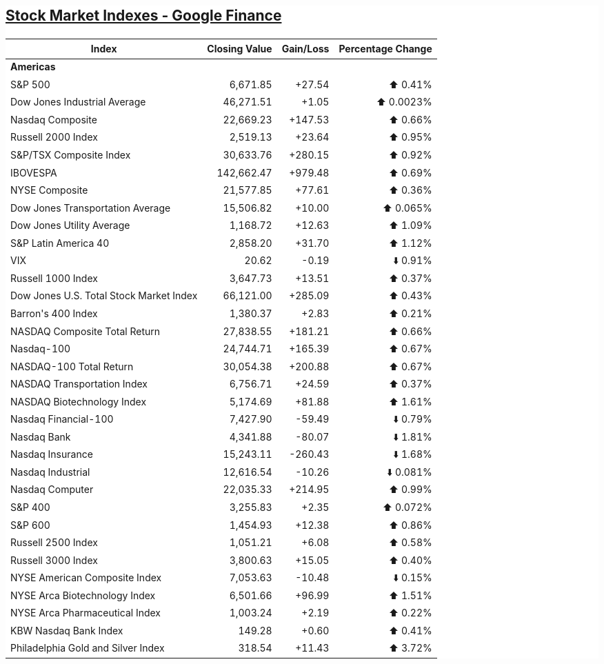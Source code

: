 ## [Stock Market Indexes - Google Finance](https://www.google.com/finance/markets/indexes/)

| Index | Closing Value | Gain/Loss | Percentage Change |
|---|---:|---:|---:|
| **Americas** | | | |
| S&P 500 | 6,671.85 | +27.54 | :arrow_up: 0.41% |
| Dow Jones Industrial Average | 46,271.51 | +1.05 | :arrow_up: 0.0023% |
| Nasdaq Composite | 22,669.23 | +147.53 | :arrow_up: 0.66% |
| Russell 2000 Index | 2,519.13 | +23.64 | :arrow_up: 0.95% |
| S&P/TSX Composite Index | 30,633.76 | +280.15 | :arrow_up: 0.92% |
| IBOVESPA | 142,662.47 | +979.48 | :arrow_up: 0.69% |
| NYSE Composite | 21,577.85 | +77.61 | :arrow_up: 0.36% |
| Dow Jones Transportation Average | 15,506.82 | +10.00 | :arrow_up: 0.065% |
| Dow Jones Utility Average | 1,168.72 | +12.63 | :arrow_up: 1.09% |
| S&P Latin America 40 | 2,858.20 | +31.70 | :arrow_up: 1.12% |
| VIX | 20.62 | -0.19 | :arrow_down: 0.91% |
| Russell 1000 Index | 3,647.73 | +13.51 | :arrow_up: 0.37% |
| Dow Jones U.S. Total Stock Market Index | 66,121.00 | +285.09 | :arrow_up: 0.43% |
| Barron's 400 Index | 1,380.37 | +2.83 | :arrow_up: 0.21% |
| NASDAQ Composite Total Return | 27,838.55 | +181.21 | :arrow_up: 0.66% |
| Nasdaq-100 | 24,744.71 | +165.39 | :arrow_up: 0.67% |
| NASDAQ-100 Total Return | 30,054.38 | +200.88 | :arrow_up: 0.67% |
| NASDAQ Transportation Index | 6,756.71 | +24.59 | :arrow_up: 0.37% |
| NASDAQ Biotechnology Index | 5,174.69 | +81.88 | :arrow_up: 1.61% |
| Nasdaq Financial-100 | 7,427.90 | -59.49 | :arrow_down: 0.79% |
| Nasdaq Bank | 4,341.88 | -80.07 | :arrow_down: 1.81% |
| Nasdaq Insurance | 15,243.11 | -260.43 | :arrow_down: 1.68% |
| Nasdaq Industrial | 12,616.54 | -10.26 | :arrow_down: 0.081% |
| Nasdaq Computer | 22,035.33 | +214.95 | :arrow_up: 0.99% |
| S&P 400 | 3,255.83 | +2.35 | :arrow_up: 0.072% |
| S&P 600 | 1,454.93 | +12.38 | :arrow_up: 0.86% |
| Russell 2500 Index | 1,051.21 | +6.08 | :arrow_up: 0.58% |
| Russell 3000 Index | 3,800.63 | +15.05 | :arrow_up: 0.40% |
| NYSE American Composite Index | 7,053.63 | -10.48 | :arrow_down: 0.15% |
| NYSE Arca Biotechnology Index | 6,501.66 | +96.99 | :arrow_up: 1.51% |
| NYSE Arca Pharmaceutical Index | 1,003.24 | +2.19 | :arrow_up: 0.22% |
| KBW Nasdaq Bank Index | 149.28 | +0.60 | :arrow_up: 0.41% |
| Philadelphia Gold and Silver Index | 318.54 | +11.43 | :arrow_up: 3.72% |